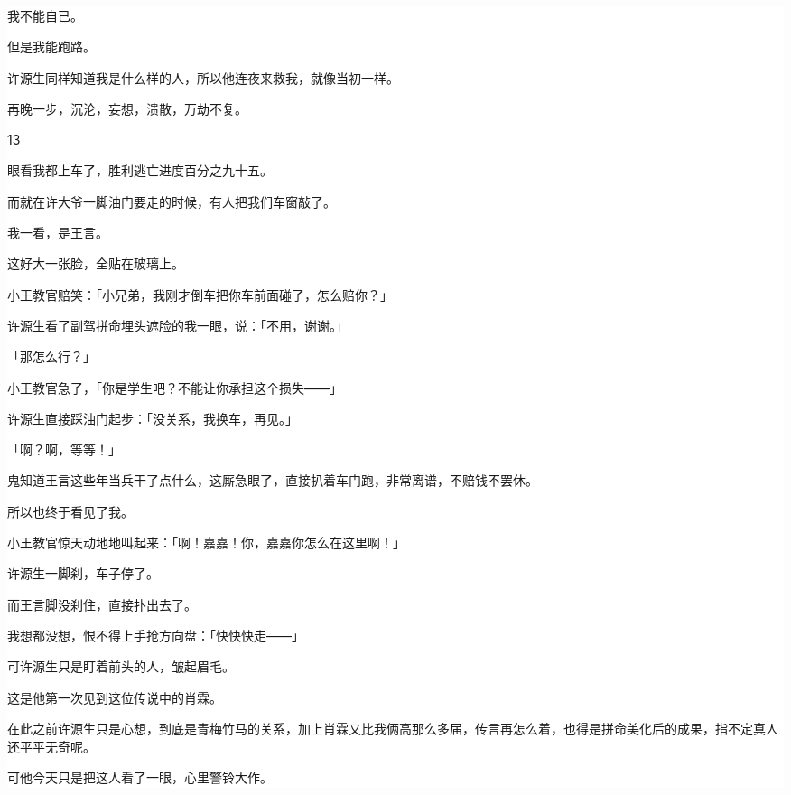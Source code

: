 我不能自已。


但是我能跑路。


许源生同样知道我是什么样的人，所以他连夜来救我，就像当初一样。


再晚一步，沉沦，妄想，溃散，万劫不复。


13


眼看我都上车了，胜利逃亡进度百分之九十五。


而就在许大爷一脚油门要走的时候，有人把我们车窗敲了。


我一看，是王言。


这好大一张脸，全贴在玻璃上。


小王教官赔笑：「小兄弟，我刚才倒车把你车前面碰了，怎么赔你？」


许源生看了副驾拼命埋头遮脸的我一眼，说：「不用，谢谢。」


「那怎么行？」


小王教官急了，「你是学生吧？不能让你承担这个损失——」


许源生直接踩油门起步：「没关系，我换车，再见。」


「啊？啊，等等！」


鬼知道王言这些年当兵干了点什么，这厮急眼了，直接扒着车门跑，非常离谱，不赔钱不罢休。


所以也终于看见了我。


小王教官惊天动地地叫起来：「啊！嘉嘉！你，嘉嘉你怎么在这里啊！」


许源生一脚刹，车子停了。


而王言脚没刹住，直接扑出去了。


我想都没想，恨不得上手抢方向盘：「快快快走——」


可许源生只是盯着前头的人，皱起眉毛。


这是他第一次见到这位传说中的肖霖。


在此之前许源生只是心想，到底是青梅竹马的关系，加上肖霖又比我俩高那么多届，传言再怎么着，也得是拼命美化后的成果，指不定真人还平平无奇呢。


可他今天只是把这人看了一眼，心里警铃大作。
